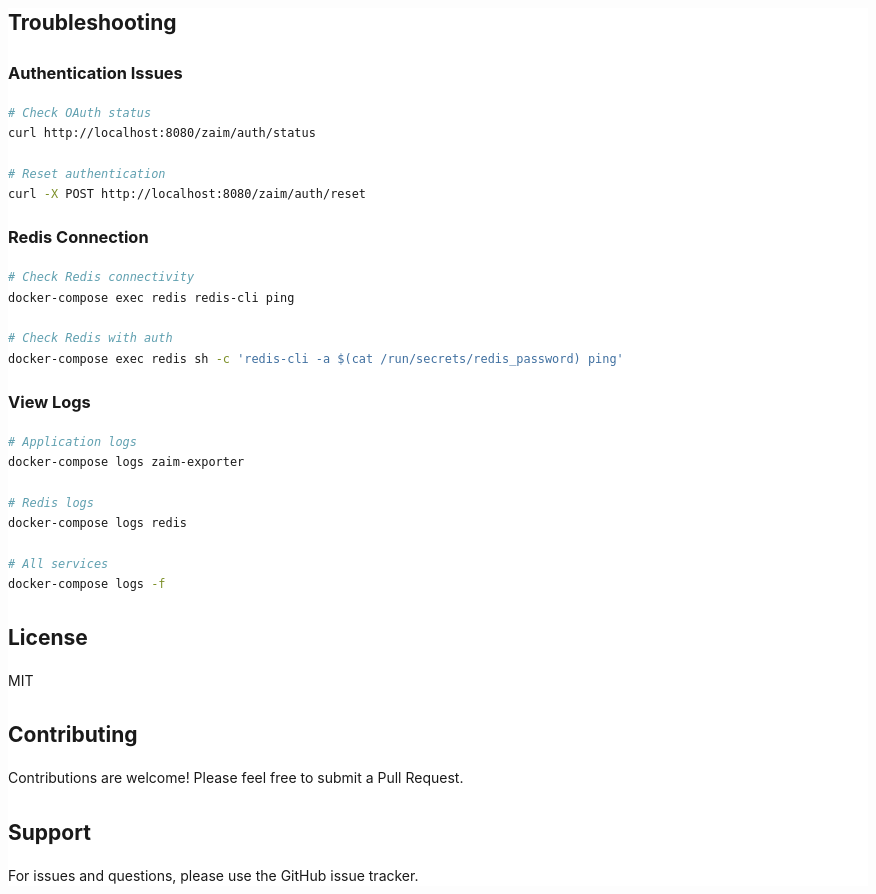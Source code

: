 ## Troubleshooting

### Authentication Issues
```bash
# Check OAuth status
curl http://localhost:8080/zaim/auth/status

# Reset authentication
curl -X POST http://localhost:8080/zaim/auth/reset
```

### Redis Connection
```bash
# Check Redis connectivity
docker-compose exec redis redis-cli ping

# Check Redis with auth
docker-compose exec redis sh -c 'redis-cli -a $(cat /run/secrets/redis_password) ping'
```

### View Logs
```bash
# Application logs
docker-compose logs zaim-exporter

# Redis logs
docker-compose logs redis

# All services
docker-compose logs -f
```

## License

MIT

## Contributing

Contributions are welcome! Please feel free to submit a Pull Request.

## Support

For issues and questions, please use the GitHub issue tracker.